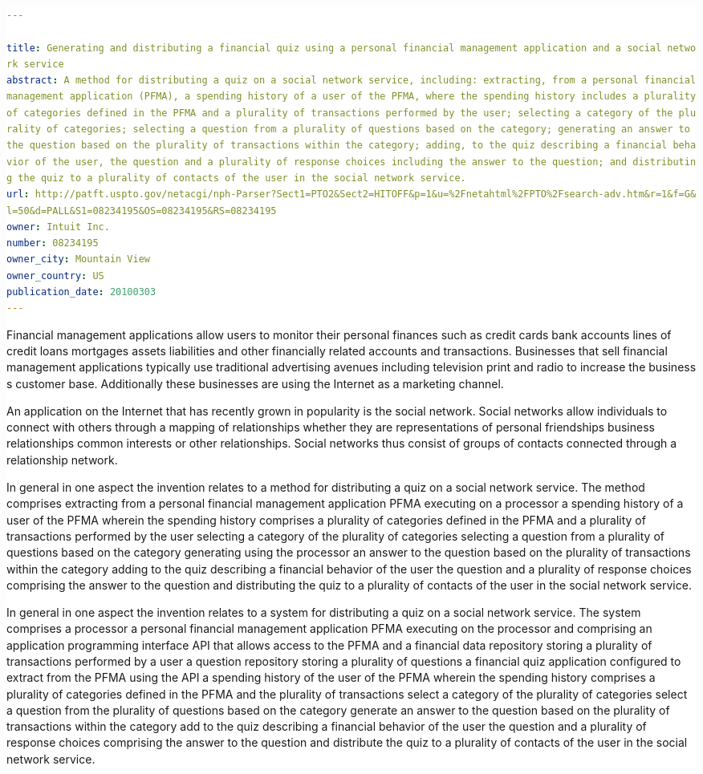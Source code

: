 ```yaml
---

title: Generating and distributing a financial quiz using a personal financial management application and a social network service
abstract: A method for distributing a quiz on a social network service, including: extracting, from a personal financial management application (PFMA), a spending history of a user of the PFMA, where the spending history includes a plurality of categories defined in the PFMA and a plurality of transactions performed by the user; selecting a category of the plurality of categories; selecting a question from a plurality of questions based on the category; generating an answer to the question based on the plurality of transactions within the category; adding, to the quiz describing a financial behavior of the user, the question and a plurality of response choices including the answer to the question; and distributing the quiz to a plurality of contacts of the user in the social network service.
url: http://patft.uspto.gov/netacgi/nph-Parser?Sect1=PTO2&Sect2=HITOFF&p=1&u=%2Fnetahtml%2FPTO%2Fsearch-adv.htm&r=1&f=G&l=50&d=PALL&S1=08234195&OS=08234195&RS=08234195
owner: Intuit Inc.
number: 08234195
owner_city: Mountain View
owner_country: US
publication_date: 20100303
---
```

Financial management applications allow users to monitor their personal finances such as credit cards bank accounts lines of credit loans mortgages assets liabilities and other financially related accounts and transactions. Businesses that sell financial management applications typically use traditional advertising avenues including television print and radio to increase the business s customer base. Additionally these businesses are using the Internet as a marketing channel.

An application on the Internet that has recently grown in popularity is the social network. Social networks allow individuals to connect with others through a mapping of relationships whether they are representations of personal friendships business relationships common interests or other relationships. Social networks thus consist of groups of contacts connected through a relationship network.

In general in one aspect the invention relates to a method for distributing a quiz on a social network service. The method comprises extracting from a personal financial management application PFMA executing on a processor a spending history of a user of the PFMA wherein the spending history comprises a plurality of categories defined in the PFMA and a plurality of transactions performed by the user selecting a category of the plurality of categories selecting a question from a plurality of questions based on the category generating using the processor an answer to the question based on the plurality of transactions within the category adding to the quiz describing a financial behavior of the user the question and a plurality of response choices comprising the answer to the question and distributing the quiz to a plurality of contacts of the user in the social network service.

In general in one aspect the invention relates to a system for distributing a quiz on a social network service. The system comprises a processor a personal financial management application PFMA executing on the processor and comprising an application programming interface API that allows access to the PFMA and a financial data repository storing a plurality of transactions performed by a user a question repository storing a plurality of questions a financial quiz application configured to extract from the PFMA using the API a spending history of the user of the PFMA wherein the spending history comprises a plurality of categories defined in the PFMA and the plurality of transactions select a category of the plurality of categories select a question from the plurality of questions based on the category generate an answer to the question based on the plurality of transactions within the category add to the quiz describing a financial behavior of the user the question and a plurality of response choices comprising the answer to the question and distribute the quiz to a plurality of contacts of the user in the social network service.
